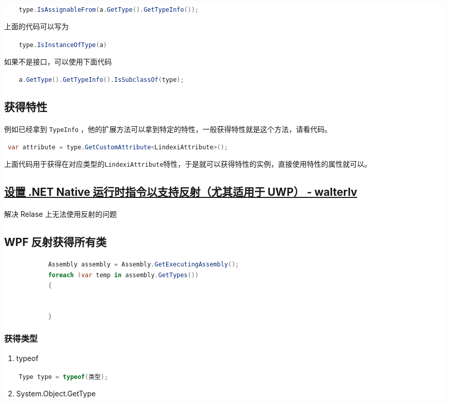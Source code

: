 
```csharp
    type.IsAssignableFrom(a.GetType().GetTypeInfo());

```
上面的代码可以写为


```csharp
    type.IsInstanceOfType(a)
```

如果不是接口，可以使用下面代码


```csharp
    a.GetType().GetTypeInfo().IsSubclassOf(type);
```

## 获得特性

例如已经拿到 `TypeInfo` ，他的扩展方法可以拿到特定的特性，一般获得特性就是这个方法，请看代码。

```csharp
 var attribute = type.GetCustomAttribute<LindexiAttribute>();
```

上面代码用于获得在对应类型的`LindexiAttribute`特性，于是就可以获得特性的实例，直接使用特性的属性就可以。

## [设置 .NET Native 运行时指令以支持反射（尤其适用于 UWP） - walterlv](https://walterlv.github.io/uwp/2017/09/21/reflection-using-dotnet-native-runtime-directive.html )

解决 Relase 上无法使用反射的问题

## WPF 反射获得所有类


```csharp
            Assembly assembly = Assembly.GetExecutingAssembly();
            foreach (var temp in assembly.GetTypes())
            {


            }
```



### 获得类型

1. typeof


```csharp
    Type type = typeof(类型);
```


2. System.Object.GetType
